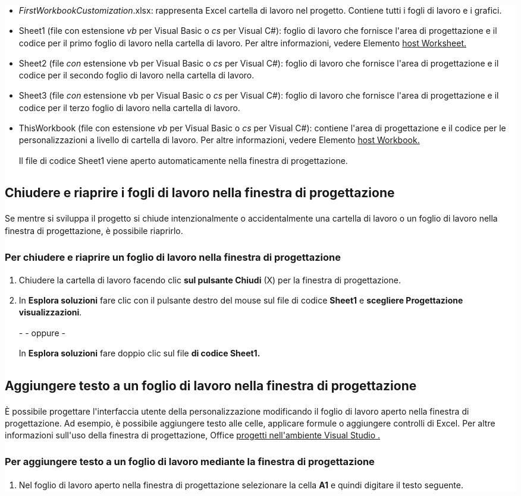    - *FirstWorkbookCustomization*.xlsx: rappresenta Excel cartella di lavoro nel progetto. Contiene tutti i fogli di lavoro e i grafici.

   - Sheet1 (file con estensione *vb* per Visual Basic o *cs* per Visual C#): foglio di lavoro che fornisce l'area di progettazione e il codice per il primo foglio di lavoro nella cartella di lavoro. Per altre informazioni, vedere Elemento [host Worksheet.](../vsto/worksheet-host-item.md)

   - Sheet2 (file *con* estensione vb per Visual Basic o *cs* per Visual C#): foglio di lavoro che fornisce l'area di progettazione e il codice per il secondo foglio di lavoro nella cartella di lavoro.

   - Sheet3 (file *con* estensione vb per Visual Basic o *cs* per Visual C#): foglio di lavoro che fornisce l'area di progettazione e il codice per il terzo foglio di lavoro nella cartella di lavoro.

   - ThisWorkbook (file con estensione *vb* per Visual Basic o *cs* per Visual C#): contiene l'area di progettazione e il codice per le personalizzazioni a livello di cartella di lavoro. Per altre informazioni, vedere Elemento [host Workbook.](../vsto/workbook-host-item.md)

     Il file di codice Sheet1 viene aperto automaticamente nella finestra di progettazione.

## <a name="close-and-reopen-worksheets-in-the-designer"></a>Chiudere e riaprire i fogli di lavoro nella finestra di progettazione

 Se mentre si sviluppa il progetto si chiude intenzionalmente o accidentalmente una cartella di lavoro o un foglio di lavoro nella finestra di progettazione, è possibile riaprirlo.

### <a name="to-close-and-reopen-a-worksheet-in-the-designer"></a>Per chiudere e riaprire un foglio di lavoro nella finestra di progettazione

1. Chiudere la cartella di lavoro facendo clic **sul pulsante Chiudi** (X) per la finestra di progettazione.

2. In **Esplora soluzioni** fare clic con il pulsante destro del mouse sul file di codice **Sheet1** e **scegliere Progettazione visualizzazioni**.

     \- - oppure -

     In **Esplora soluzioni** fare doppio clic sul file **di codice Sheet1.**

## <a name="add-text-to-a-worksheet-in-the-designer"></a>Aggiungere testo a un foglio di lavoro nella finestra di progettazione

 È possibile progettare l'interfaccia utente della personalizzazione modificando il foglio di lavoro aperto nella finestra di progettazione. Ad esempio, è possibile aggiungere testo alle celle, applicare formule o aggiungere controlli di Excel. Per altre informazioni sull'uso della finestra di progettazione, Office [progetti nell'ambiente Visual Studio .](../vsto/office-projects-in-the-visual-studio-environment.md)

### <a name="to-add-text-to-a-worksheet-by-using-the-designer"></a>Per aggiungere testo a un foglio di lavoro mediante la finestra di progettazione

1. Nel foglio di lavoro aperto nella finestra di progettazione selezionare la cella **A1** e quindi digitare il testo seguente.
